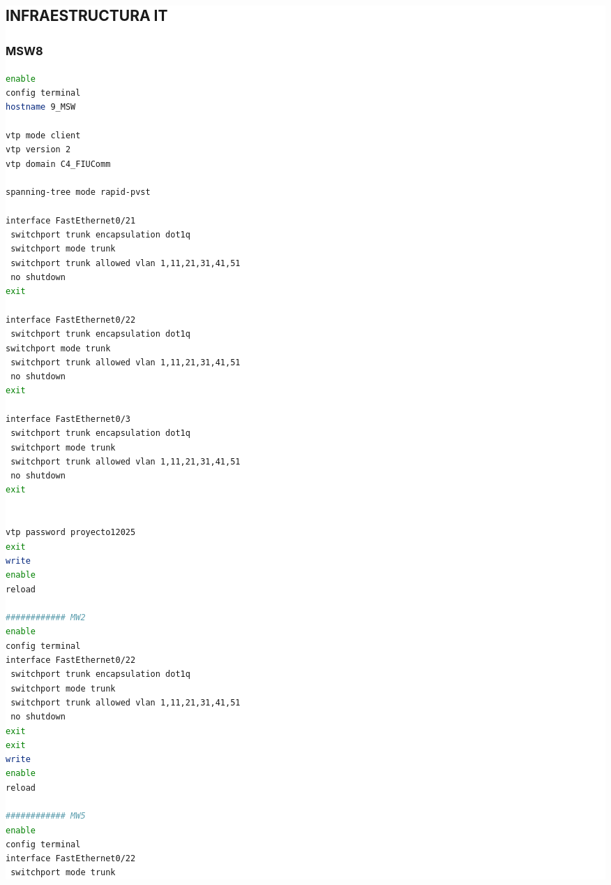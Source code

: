 
## INFRAESTRUCTURA IT


### MSW8

```bash
enable 
config terminal
hostname 9_MSW

vtp mode client
vtp version 2
vtp domain C4_FIUComm

spanning-tree mode rapid-pvst

interface FastEthernet0/21
 switchport trunk encapsulation dot1q
 switchport mode trunk
 switchport trunk allowed vlan 1,11,21,31,41,51
 no shutdown
exit

interface FastEthernet0/22
 switchport trunk encapsulation dot1q 
switchport mode trunk
 switchport trunk allowed vlan 1,11,21,31,41,51
 no shutdown
exit

interface FastEthernet0/3
 switchport trunk encapsulation dot1q
 switchport mode trunk
 switchport trunk allowed vlan 1,11,21,31,41,51
 no shutdown
exit


vtp password proyecto12025
exit 
write
enable 
reload

############ MW2
enable 
config terminal
interface FastEthernet0/22
 switchport trunk encapsulation dot1q
 switchport mode trunk
 switchport trunk allowed vlan 1,11,21,31,41,51
 no shutdown
exit
exit
write
enable
reload

############ MW5
enable 
config terminal
interface FastEthernet0/22
 switchport mode trunk
```